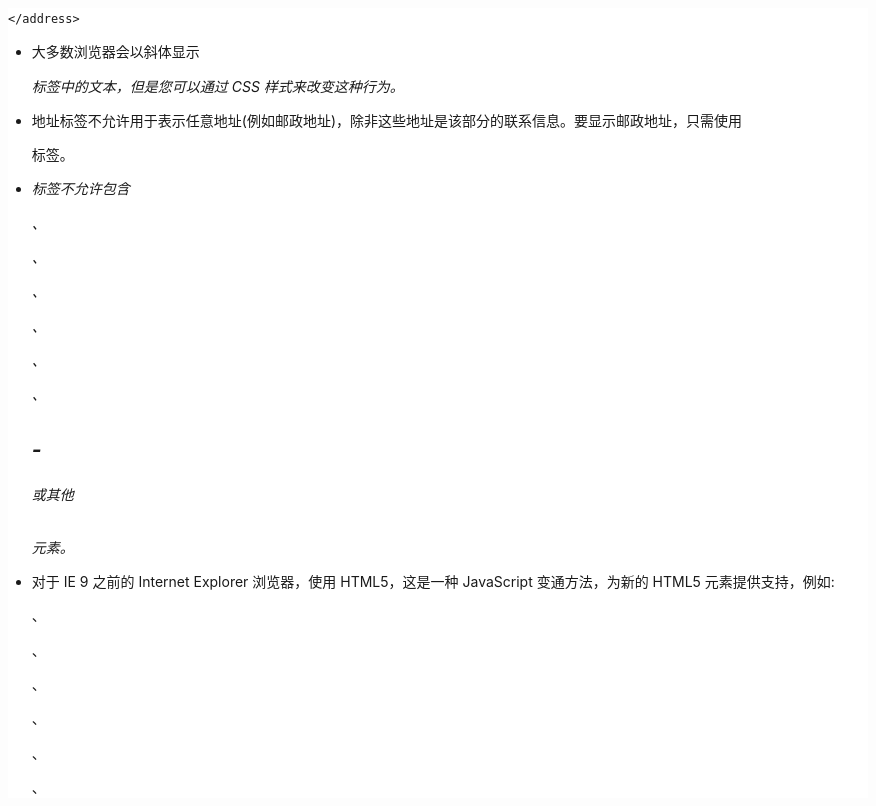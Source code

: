     </address>

*   大多数浏览器会以斜体显示

    <address>标签中的文本，但是您可以通过 CSS 样式来改变这种行为。</address>

*   地址标签不允许用于表示任意地址(例如邮政地址)，除非这些地址是该部分的联系信息。要显示邮政地址，只需使用

    标签。

*   <address>标签不允许包含

    、

    、

    <nav>、

    、

    、

    <hgroup>、

    # -

    ###### 或其他

    <address>元素。</address>

    </hgroup>

    

    

    </nav>

    

    

    </address>

*   对于 IE 9 之前的 Internet Explorer 浏览器，使用 HTML5，这是一种 JavaScript 变通方法，为新的 HTML5 元素提供支持，例如:

    <main>、

    、

    、

    、

    <nav>、

    、

    </nav>

    

    

    

    </main>
